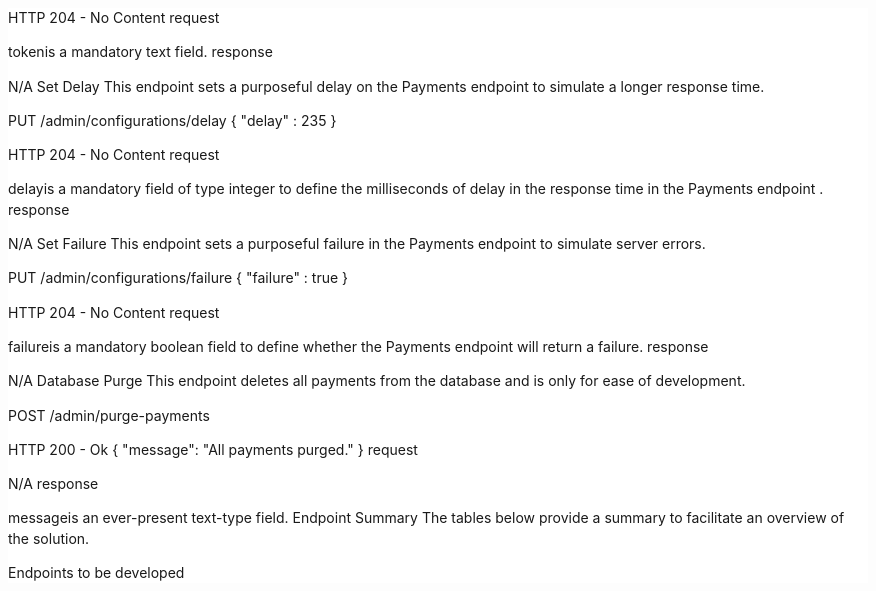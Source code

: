HTTP 204 - No Content
request

tokenis a mandatory text field.
response

N/A
Set Delay
This endpoint sets a purposeful delay on the Payments endpoint to simulate a longer response time.

PUT /admin/configurations/delay
{
    "delay" : 235
}

HTTP 204 - No Content
request

delayis a mandatory field of type integer to define the milliseconds of delay in the response time in the Payments endpoint .
response

N/A
Set Failure
This endpoint sets a purposeful failure in the Payments endpoint to simulate server errors.

PUT /admin/configurations/failure
{
    "failure" : true
}

HTTP 204 - No Content
request

failureis a mandatory boolean field to define whether the Payments endpoint will return a failure.
response

N/A
Database Purge
This endpoint deletes all payments from the database and is only for ease of development.

POST /admin/purge-payments

HTTP 200 - Ok
{
    "message": "All payments purged."
}
request

N/A
response

messageis an ever-present text-type field.
Endpoint Summary
The tables below provide a summary to facilitate an overview of the solution.

Endpoints to be developed
